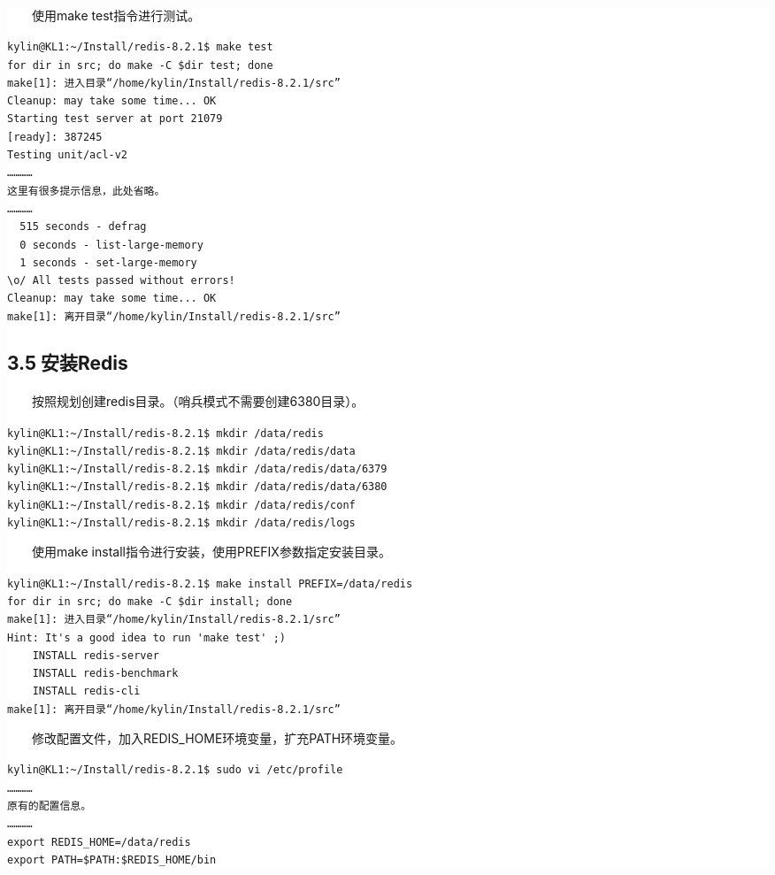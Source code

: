   使用make test指令进行测试。

```
kylin@KL1:~/Install/redis-8.2.1$ make test
for dir in src; do make -C $dir test; done
make[1]: 进入目录“/home/kylin/Install/redis-8.2.1/src”
Cleanup: may take some time... OK
Starting test server at port 21079
[ready]: 387245
Testing unit/acl-v2
…………
这里有很多提示信息，此处省略。
…………
  515 seconds - defrag
  0 seconds - list-large-memory
  1 seconds - set-large-memory
\o/ All tests passed without errors!
Cleanup: may take some time... OK
make[1]: 离开目录“/home/kylin/Install/redis-8.2.1/src”
```

## 3.5 安装Redis

  按照规划创建redis目录。（哨兵模式不需要创建6380目录）。

```
kylin@KL1:~/Install/redis-8.2.1$ mkdir /data/redis
kylin@KL1:~/Install/redis-8.2.1$ mkdir /data/redis/data
kylin@KL1:~/Install/redis-8.2.1$ mkdir /data/redis/data/6379
kylin@KL1:~/Install/redis-8.2.1$ mkdir /data/redis/data/6380
kylin@KL1:~/Install/redis-8.2.1$ mkdir /data/redis/conf
kylin@KL1:~/Install/redis-8.2.1$ mkdir /data/redis/logs
```

  使用make install指令进行安装，使用PREFIX参数指定安装目录。

```
kylin@KL1:~/Install/redis-8.2.1$ make install PREFIX=/data/redis
for dir in src; do make -C $dir install; done
make[1]: 进入目录“/home/kylin/Install/redis-8.2.1/src”
Hint: It's a good idea to run 'make test' ;)
    INSTALL redis-server
    INSTALL redis-benchmark
    INSTALL redis-cli
make[1]: 离开目录“/home/kylin/Install/redis-8.2.1/src”
```

  修改配置文件，加入REDIS\_HOME环境变量，扩充PATH环境变量。

```
kylin@KL1:~/Install/redis-8.2.1$ sudo vi /etc/profile
…………
原有的配置信息。
…………
export REDIS_HOME=/data/redis
export PATH=$PATH:$REDIS_HOME/bin
```
